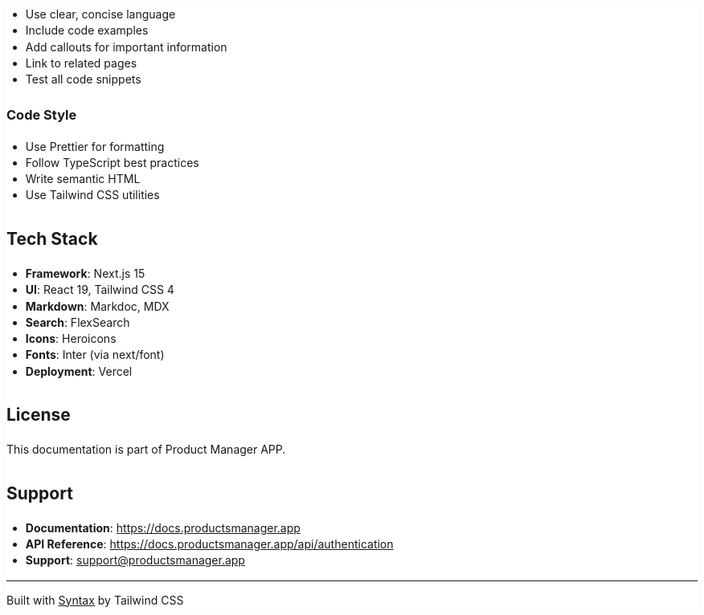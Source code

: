 - Use clear, concise language
- Include code examples
- Add callouts for important information
- Link to related pages
- Test all code snippets

### Code Style

- Use Prettier for formatting
- Follow TypeScript best practices
- Write semantic HTML
- Use Tailwind CSS utilities

## Tech Stack

- **Framework**: Next.js 15
- **UI**: React 19, Tailwind CSS 4
- **Markdown**: Markdoc, MDX
- **Search**: FlexSearch
- **Icons**: Heroicons
- **Fonts**: Inter (via next/font)
- **Deployment**: Vercel

## License

This documentation is part of Product Manager APP.

## Support

- **Documentation**: https://docs.productsmanager.app
- **API Reference**: https://docs.productsmanager.app/api/authentication
- **Support**: support@productsmanager.app

---

Built with [Syntax](https://tailwindcss.com/templates/syntax) by Tailwind CSS
